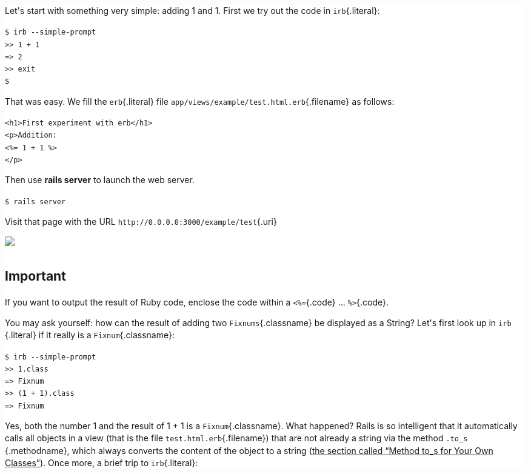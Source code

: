 Let's start with something very simple: adding 1 and 1. First we try out
the code in `irb`{.literal}:

``` {.screen}
$ irb --simple-prompt
>> 1 + 1
=> 2
>> exit
$
```

That was easy. We fill the `erb`{.literal} file
`app/views/example/test.html.erb`{.filename} as follows:

``` {.programlisting}
<h1>First experiment with erb</h1>
<p>Addition:
<%= 1 + 1 %>
</p>
```

Then use **rails server** to launch the web server.

``` {.screen}
$ rails server
```

Visit that page with the URL `http://0.0.0.0:3000/example/test`{.uri}

![](screenshots/erb_einfache_addition.jpg)

## Important

If you want to output the result of Ruby code, enclose the code within a
`<%=`{.code} ... `%>`{.code}.

You may ask yourself: how can the result of adding two
`Fixnums`{.classname} be displayed as a String? Let's first look up in
`irb`{.literal} if it really is a `Fixnum`{.classname}:

``` {.screen}
$ irb --simple-prompt
>> 1.class
=> Fixnum
>> (1 + 1).class
=> Fixnum
```

Yes, both the number 1 and the result of 1 + 1 is a
`Fixnum`{.classname}. What happened? Rails is so intelligent that it
automatically calls all objects in a view (that is the file
`test.html.erb`{.filename}) that are not already a string via the method
`.to_s`{.methodname}, which always converts the content of the object to
a string ([the section called “Method to\_s for Your Own
Classes”](#ruby-to_s "Method to_s for Your Own Classes")). Once more, a
brief trip to `irb`{.literal}:
